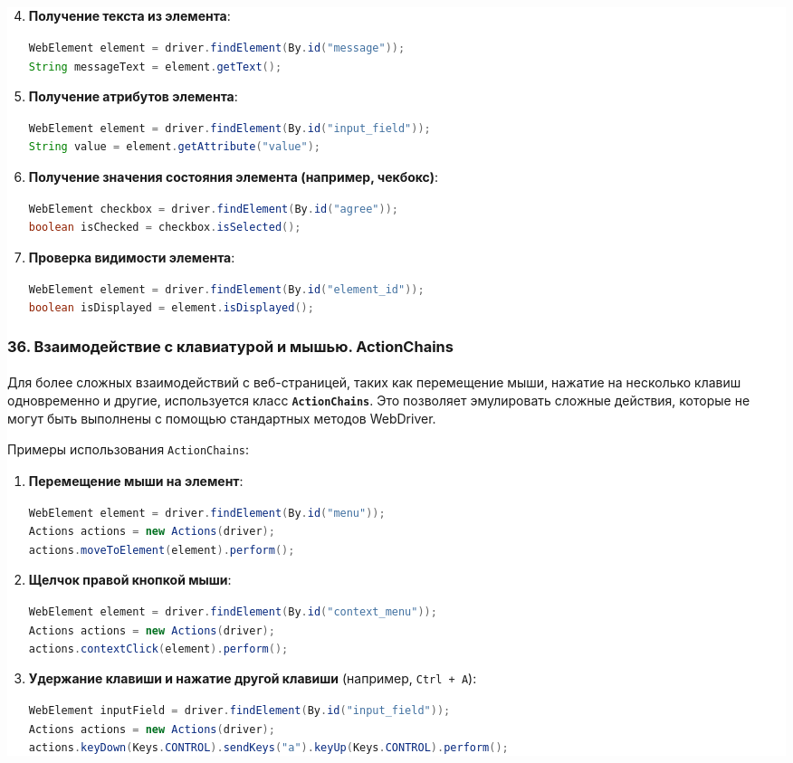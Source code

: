 4. **Получение текста из элемента**:
    
    ```java
    WebElement element = driver.findElement(By.id("message"));
    String messageText = element.getText();
    ```
    
5. **Получение атрибутов элемента**:
    
    ```java
    WebElement element = driver.findElement(By.id("input_field"));
    String value = element.getAttribute("value");
    ```
    
6. **Получение значения состояния элемента (например, чекбокс)**:
    
    ```java
    WebElement checkbox = driver.findElement(By.id("agree"));
    boolean isChecked = checkbox.isSelected();
    ```
    
7. **Проверка видимости элемента**:
    
    ```java
    WebElement element = driver.findElement(By.id("element_id"));
    boolean isDisplayed = element.isDisplayed();
    ```
    

### 36. Взаимодействие с клавиатурой и мышью. ActionChains

Для более сложных взаимодействий с веб-страницей, таких как перемещение мыши, нажатие на несколько клавиш одновременно и другие, используется класс **`ActionChains`**. Это позволяет эмулировать сложные действия, которые не могут быть выполнены с помощью стандартных методов WebDriver.

Примеры использования `ActionChains`:

1. **Перемещение мыши на элемент**:
    
    ```java
    WebElement element = driver.findElement(By.id("menu"));
    Actions actions = new Actions(driver);
    actions.moveToElement(element).perform();
    ```
    
2. **Щелчок правой кнопкой мыши**:
    
    ```java
    WebElement element = driver.findElement(By.id("context_menu"));
    Actions actions = new Actions(driver);
    actions.contextClick(element).perform();
    ```
    
3. **Удержание клавиши и нажатие другой клавиши** (например, `Ctrl + A`):
    
    ```java
    WebElement inputField = driver.findElement(By.id("input_field"));
    Actions actions = new Actions(driver);
    actions.keyDown(Keys.CONTROL).sendKeys("a").keyUp(Keys.CONTROL).perform();
    ```
    